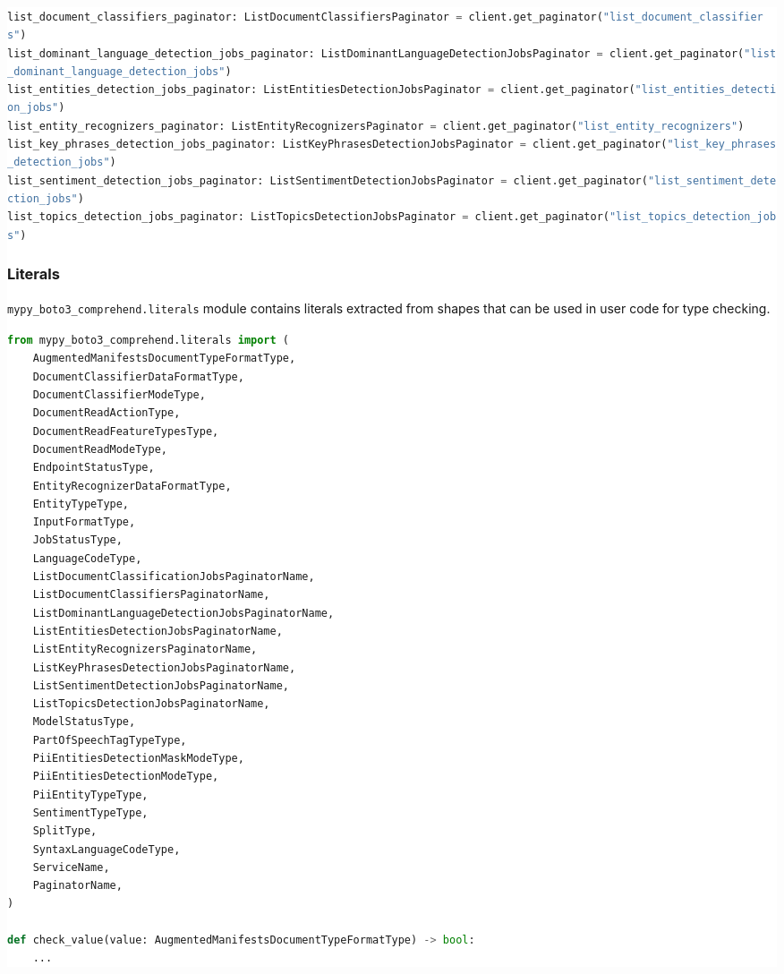 ```python
list_document_classifiers_paginator: ListDocumentClassifiersPaginator = client.get_paginator("list_document_classifiers")
list_dominant_language_detection_jobs_paginator: ListDominantLanguageDetectionJobsPaginator = client.get_paginator("list_dominant_language_detection_jobs")
list_entities_detection_jobs_paginator: ListEntitiesDetectionJobsPaginator = client.get_paginator("list_entities_detection_jobs")
list_entity_recognizers_paginator: ListEntityRecognizersPaginator = client.get_paginator("list_entity_recognizers")
list_key_phrases_detection_jobs_paginator: ListKeyPhrasesDetectionJobsPaginator = client.get_paginator("list_key_phrases_detection_jobs")
list_sentiment_detection_jobs_paginator: ListSentimentDetectionJobsPaginator = client.get_paginator("list_sentiment_detection_jobs")
list_topics_detection_jobs_paginator: ListTopicsDetectionJobsPaginator = client.get_paginator("list_topics_detection_jobs")
```

<a id="literals"></a>

### Literals

`mypy_boto3_comprehend.literals` module contains literals extracted from shapes
that can be used in user code for type checking.

```python
from mypy_boto3_comprehend.literals import (
    AugmentedManifestsDocumentTypeFormatType,
    DocumentClassifierDataFormatType,
    DocumentClassifierModeType,
    DocumentReadActionType,
    DocumentReadFeatureTypesType,
    DocumentReadModeType,
    EndpointStatusType,
    EntityRecognizerDataFormatType,
    EntityTypeType,
    InputFormatType,
    JobStatusType,
    LanguageCodeType,
    ListDocumentClassificationJobsPaginatorName,
    ListDocumentClassifiersPaginatorName,
    ListDominantLanguageDetectionJobsPaginatorName,
    ListEntitiesDetectionJobsPaginatorName,
    ListEntityRecognizersPaginatorName,
    ListKeyPhrasesDetectionJobsPaginatorName,
    ListSentimentDetectionJobsPaginatorName,
    ListTopicsDetectionJobsPaginatorName,
    ModelStatusType,
    PartOfSpeechTagTypeType,
    PiiEntitiesDetectionMaskModeType,
    PiiEntitiesDetectionModeType,
    PiiEntityTypeType,
    SentimentTypeType,
    SplitType,
    SyntaxLanguageCodeType,
    ServiceName,
    PaginatorName,
)

def check_value(value: AugmentedManifestsDocumentTypeFormatType) -> bool:
    ...
```
